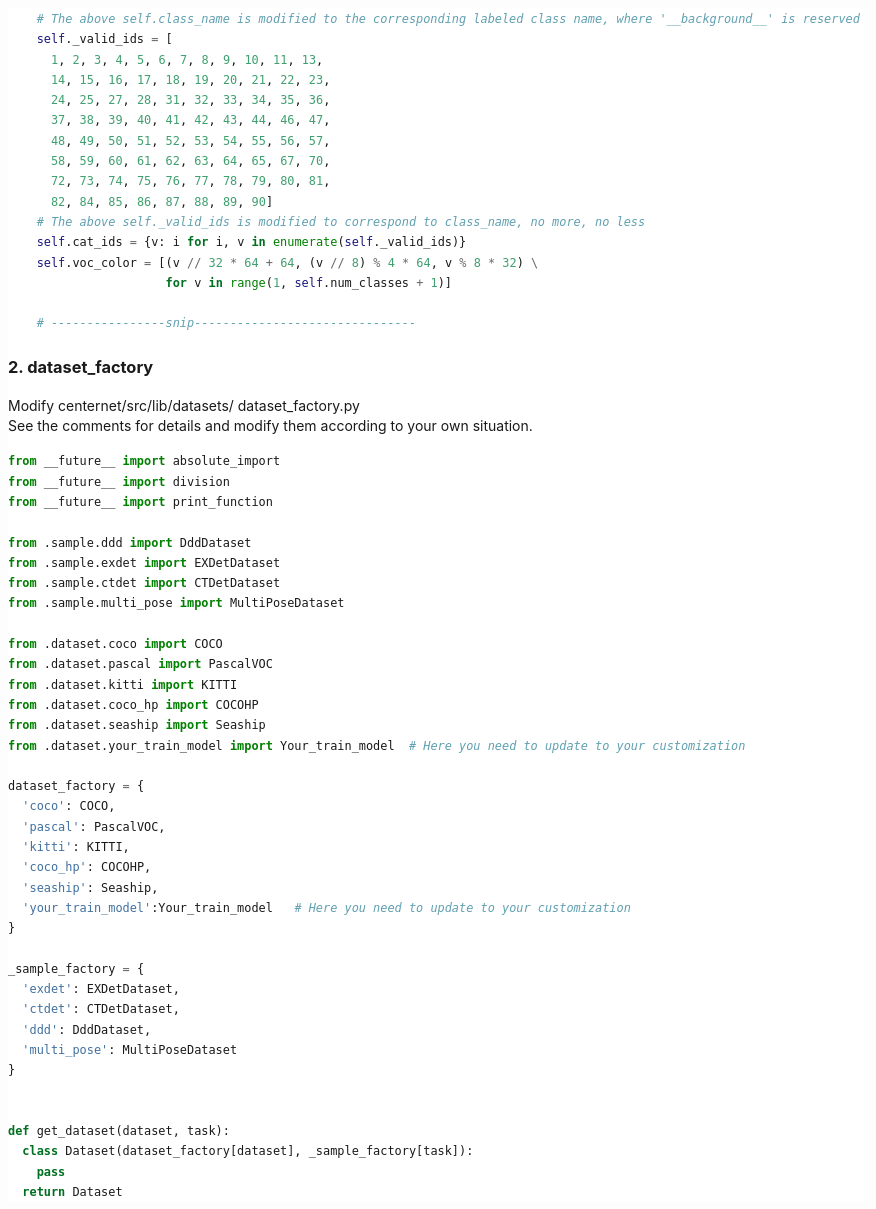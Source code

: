 ```python
    # The above self.class_name is modified to the corresponding labeled class name, where '__background__' is reserved
    self._valid_ids = [
      1, 2, 3, 4, 5, 6, 7, 8, 9, 10, 11, 13, 
      14, 15, 16, 17, 18, 19, 20, 21, 22, 23, 
      24, 25, 27, 28, 31, 32, 33, 34, 35, 36, 
      37, 38, 39, 40, 41, 42, 43, 44, 46, 47, 
      48, 49, 50, 51, 52, 53, 54, 55, 56, 57, 
      58, 59, 60, 61, 62, 63, 64, 65, 67, 70, 
      72, 73, 74, 75, 76, 77, 78, 79, 80, 81, 
      82, 84, 85, 86, 87, 88, 89, 90]
    # The above self._valid_ids is modified to correspond to class_name, no more, no less
    self.cat_ids = {v: i for i, v in enumerate(self._valid_ids)}
    self.voc_color = [(v // 32 * 64 + 64, (v // 8) % 4 * 64, v % 8 * 32) \
                      for v in range(1, self.num_classes + 1)]

    # ----------------snip-------------------------------
```


<a name="gJVfD"></a>
### 2. dataset_factory
Modify centernet/src/lib/datasets/ dataset_factory.py<br />See the comments for details and modify them according to your own situation.
```python
from __future__ import absolute_import
from __future__ import division
from __future__ import print_function

from .sample.ddd import DddDataset
from .sample.exdet import EXDetDataset
from .sample.ctdet import CTDetDataset
from .sample.multi_pose import MultiPoseDataset

from .dataset.coco import COCO
from .dataset.pascal import PascalVOC
from .dataset.kitti import KITTI
from .dataset.coco_hp import COCOHP
from .dataset.seaship import Seaship
from .dataset.your_train_model import Your_train_model	# Here you need to update to your customization

dataset_factory = {
  'coco': COCO,
  'pascal': PascalVOC,
  'kitti': KITTI,
  'coco_hp': COCOHP,
  'seaship': Seaship,
  'your_train_model':Your_train_model	# Here you need to update to your customization
}

_sample_factory = {
  'exdet': EXDetDataset,
  'ctdet': CTDetDataset,
  'ddd': DddDataset,
  'multi_pose': MultiPoseDataset
}


def get_dataset(dataset, task):
  class Dataset(dataset_factory[dataset], _sample_factory[task]):
    pass
  return Dataset
```